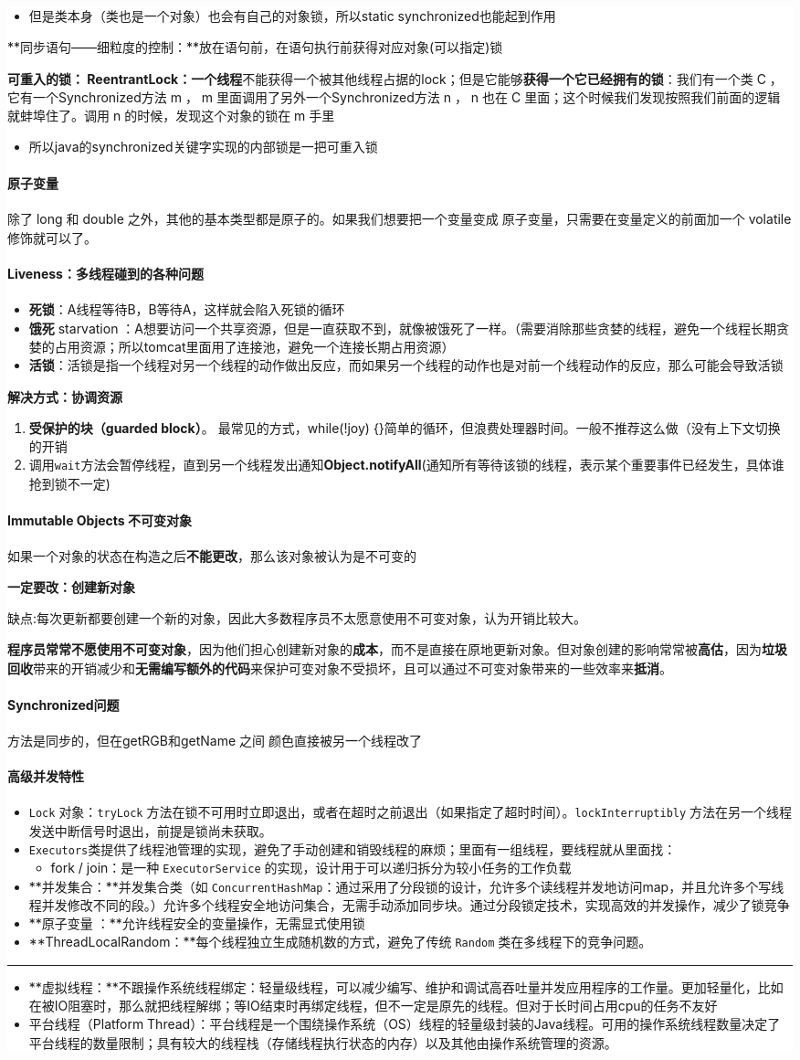 - 但是类本身（类也是一个对象）也会有自己的对象锁，所以static synchronized也能起到作用

**同步语句——细粒度的控制：**放在语句前，在语句执行前获得对应对象(可以指定)锁

**可重入的锁： ReentrantLock：一个线程**不能获得一个被其他线程占据的lock；但是它能够**获得一个它已经拥有的锁**：我们有一个类 C ，它有一个Synchronized方法 m ， m 里面调用了另外一个Synchronized方法 n ， n 也在 C 里面；这个时候我们发现按照我们前面的逻辑就蚌埠住了。调用 n 的时候，发现这个对象的锁在 m 手里

- 所以java的synchronized关键字实现的内部锁是一把可重入锁



#### 原子变量

除了 long 和 double 之外，其他的基本类型都是原子的。如果我们想要把一个变量变成 原子变量，只需要在变量定义的前面加一个 volatile 修饰就可以了。



#### **Liveness：多线程碰到的各种问题**

- **死锁**：A线程等待B，B等待A，这样就会陷入死锁的循环
- **饿死** starvation ：A想要访问一个共享资源，但是一直获取不到，就像被饿死了一样。（需要消除那些贪婪的线程，避免一个线程长期贪婪的占用资源；所以tomcat里面用了连接池，避免一个连接长期占用资源）
- **活锁**：活锁是指一个线程对另一个线程的动作做出反应，而如果另一个线程的动作也是对前一个线程动作的反应，那么可能会导致活锁

**解决方式：协调资源**

1. **受保护的块（guarded block）**。 最常见的方式，while(!joy) {}简单的循环，但浪费处理器时间。一般不推荐这么做（没有上下文切换的开销
2. 调用`wait`方法会暂停线程，直到另一个线程发出通知**Object.notifyAll**(通知所有等待该锁的线程，表示某个重要事件已经发生，具体谁抢到锁不一定)



#### **Immutable Objects 不可变对象**

如果一个对象的状态在构造之后**不能更改**，那么该对象被认为是不可变的

**一定要改：创建新对象**

缺点:每次更新都要创建一个新的对象，因此大多数程序员不太愿意使用不可变对象，认为开销比较大。

**程序员常常不愿使用不可变对象**，因为他们担心创建新对象的**成本**，而不是直接在原地更新对象。但对象创建的影响常常被**高估**，因为**垃圾回收**带来的开销减少和**无需编写额外的代码**来保护可变对象不受损坏，且可以通过不可变对象带来的一些效率来**抵消**。

#### Synchronized问题

方法是同步的，但在getRGB和getName 之间 颜色直接被另一个线程改了



#### **高级并发特性**

- `Lock` 对象：`tryLock` 方法在锁不可用时立即退出，或者在超时之前退出（如果指定了超时时间）。`lockInterruptibly` 方法在另一个线程发送中断信号时退出，前提是锁尚未获取。
- `Executors`类提供了线程池管理的实现，避免了手动创建和销毁线程的麻烦；里面有一组线程，要线程就从里面找：
  - fork / join：是一种 `ExecutorService` 的实现，设计用于可以递归拆分为较小任务的工作负载
- **并发集合：**并发集合类（如 `ConcurrentHashMap`：通过采用了分段锁的设计，允许多个读线程并发地访问map，并且允许多个写线程并发修改不同的段。）允许多个线程安全地访问集合，无需手动添加同步块。通过分段锁定技术，实现高效的并发操作，减少了锁竞争
- **原子变量 ：**允许线程安全的变量操作，无需显式使用锁
- **ThreadLocalRandom：**每个线程独立生成随机数的方式，避免了传统 `Random` 类在多线程下的竞争问题。

------

- **虚拟线程：**不跟操作系统线程绑定：轻量级线程，可以减少编写、维护和调试高吞吐量并发应用程序的工作量。更加轻量化，比如在被IO阻塞时，那么就把线程解绑；等IO结束时再绑定线程，但不一定是原先的线程。但对于长时间占用cpu的任务不友好
- 平台线程（Platform Thread）：平台线程是一个围绕操作系统（OS）线程的轻量级封装的Java线程。可用的操作系统线程数量决定了平台线程的数量限制；具有较大的线程栈（存储线程执行状态的内存）以及其他由操作系统管理的资源。













